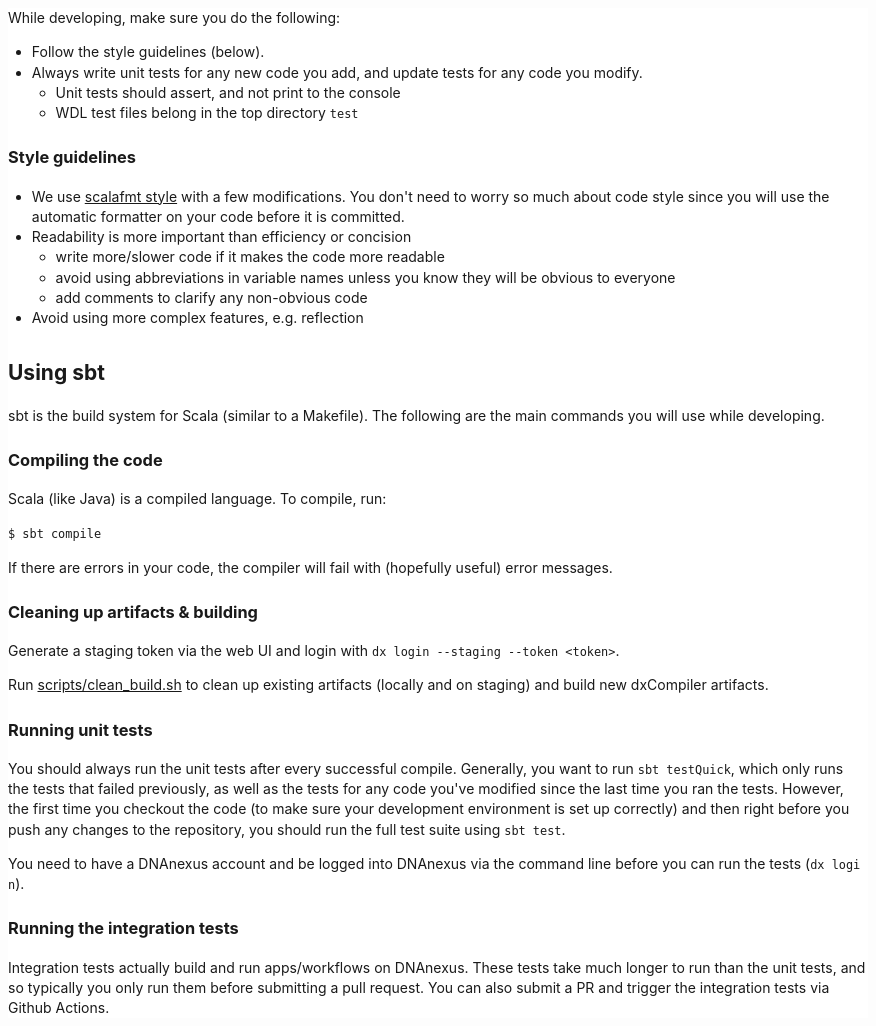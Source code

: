 While developing, make sure you do the following:

* Follow the style guidelines (below).
* Always write unit tests for any new code you add, and update tests for any code you modify.
    * Unit tests should assert, and not print to the console
    * WDL test files belong in the top directory `test`

### Style guidelines

* We use [scalafmt style](https://scalameta.org/scalafmt/) with a few modifications. You don't need to worry so much about code style since you will use the automatic formatter on your code before it is committed.
* Readability is more important than efficiency or concision
    - write more/slower code if it makes the code more readable
    - avoid using abbreviations in variable names unless you know they will be obvious to everyone
    - add comments to clarify any non-obvious code
* Avoid using more complex features, e.g. reflection

## Using sbt

sbt is the build system for Scala (similar to a Makefile). The following are the main commands you will use while developing.

### Compiling the code

Scala (like Java) is a compiled language. To compile, run:

```
$ sbt compile
```

If there are errors in your code, the compiler will fail with (hopefully useful) error messages.

### Cleaning up artifacts & building

Generate a staging token via the web UI and login with `dx login --staging --token <token>`.

Run [scripts/clean_build.sh](scripts/clean_build.sh) to clean up existing artifacts (locally and on staging) and build new dxCompiler artifacts.

### Running unit tests

You should always run the unit tests after every successful compile. Generally, you want to run `sbt testQuick`, which only runs the tests that failed previously, as well as the tests for any code you've modified since the last time you ran the tests. However, the first time you checkout the code (to make sure your development environment is set up correctly) and then right before you push any changes to the repository, you should run the full test suite using `sbt test`.

You need to have a DNAnexus account and be logged into DNAnexus via the command line before you can run the tests (`dx login`).

### Running the integration tests

Integration tests actually build and run apps/workflows on DNAnexus. These tests take much longer to run than the unit tests, and so typically you only run them before submitting a pull request. You can also submit a PR and trigger the integration tests via Github Actions.
